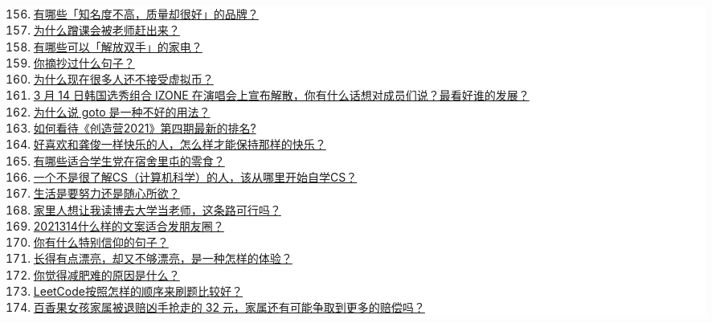 156. [有哪些「知名度不高，质量却很好」的品牌？](https://www.zhihu.com/question/35886615)
157. [为什么蹭课会被老师赶出来？](https://www.zhihu.com/question/355822061)
158. [有哪些可以「解放双手」的家电？](https://www.zhihu.com/question/438924211)
159. [你摘抄过什么句子？](https://www.zhihu.com/question/314121506)
160. [为什么现在很多人还不接受虚拟币？](https://www.zhihu.com/question/446646495)
161. [3 月 14 日韩国选秀组合 IZONE
     在演唱会上宣布解散，你有什么话想对成员们说？最看好谁的发展？](https://www.zhihu.com/question/449326216)
162. [为什么说 goto 是一种不好的用法？](https://www.zhihu.com/question/20259336)
163. [如何看待《创造营2021》第四期最新的排名?](https://www.zhihu.com/question/449180035)
164. [好喜欢和龚俊一样快乐的人，怎么样才能保持那样的快乐？](https://www.zhihu.com/question/448338462)
165. [有哪些适合学生党在宿舍里屯的零食？](https://www.zhihu.com/question/448401945)
166. [一个不是很了解CS（计算机科学）的人，该从哪里开始自学CS？](https://www.zhihu.com/question/380375631)
167. [生活是要努力还是随心所欲？](https://www.zhihu.com/question/445846632)
168. [家里人想让我读博去大学当老师，这条路可行吗？](https://www.zhihu.com/question/448393868)
169. [2021314什么样的文案适合发朋友圈？](https://www.zhihu.com/question/448761958)
170. [你有什么特别信仰的句子？](https://www.zhihu.com/question/359581484)
171. [长得有点漂亮，却又不够漂亮，是一种怎样的体验？](https://www.zhihu.com/question/64018902)
172. [你觉得减肥难的原因是什么？](https://www.zhihu.com/question/444589508)
173. [LeetCode按照怎样的顺序来刷题比较好？](https://www.zhihu.com/question/36738189)
174. [百香果女孩家属被退赔凶手抢走的 32
     元，家属还有可能争取到更多的赔偿吗？](https://www.zhihu.com/question/449138131)


